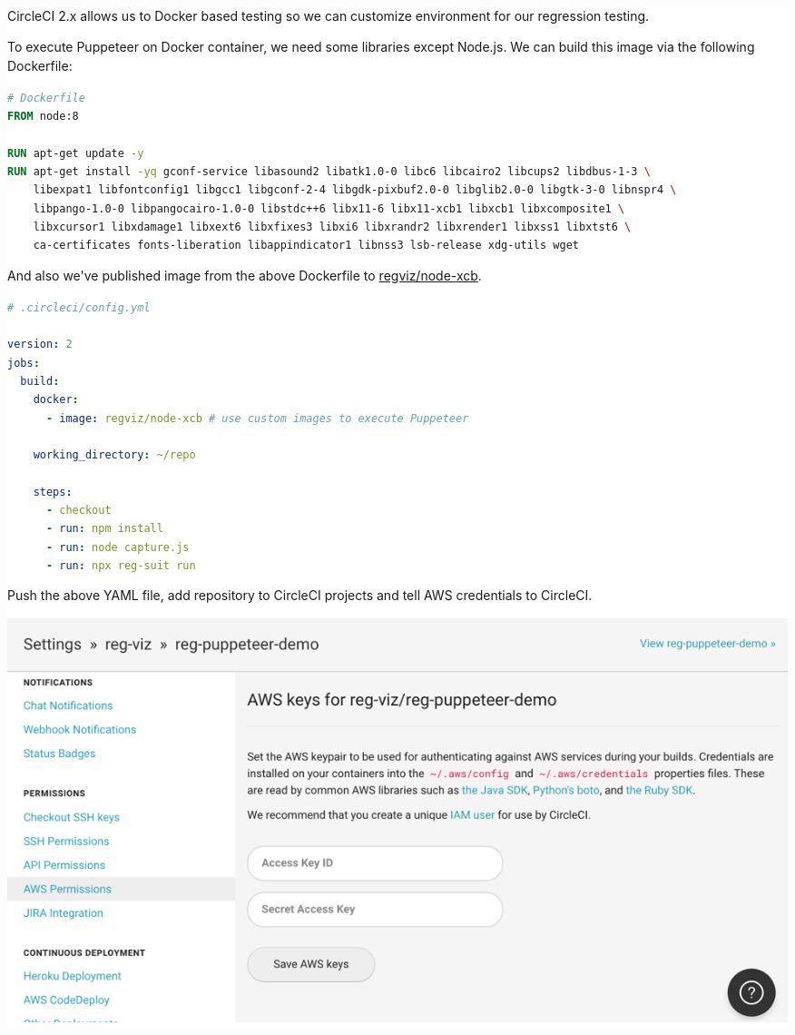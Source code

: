 CircleCI 2.x allows us to Docker based testing so we can customize environment for our regression testing.

To execute Puppeteer on Docker container, we need some libraries except Node.js. We can build this image via the following Dockerfile:

```dockerfile
# Dockerfile
FROM node:8

RUN apt-get update -y
RUN apt-get install -yq gconf-service libasound2 libatk1.0-0 libc6 libcairo2 libcups2 libdbus-1-3 \
    libexpat1 libfontconfig1 libgcc1 libgconf-2-4 libgdk-pixbuf2.0-0 libglib2.0-0 libgtk-3-0 libnspr4 \
    libpango-1.0-0 libpangocairo-1.0-0 libstdc++6 libx11-6 libx11-xcb1 libxcb1 libxcomposite1 \
    libxcursor1 libxdamage1 libxext6 libxfixes3 libxi6 libxrandr2 libxrender1 libxss1 libxtst6 \
    ca-certificates fonts-liberation libappindicator1 libnss3 lsb-release xdg-utils wget
```

And also we've published image from the above Dockerfile to [regviz/node-xcb](https://hub.docker.com/r/regviz/node-xcb/).

```yaml
# .circleci/config.yml

version: 2
jobs:
  build:
    docker:
      - image: regviz/node-xcb # use custom images to execute Puppeteer

    working_directory: ~/repo

    steps:
      - checkout
      - run: npm install
      - run: node capture.js
      - run: npx reg-suit run
```

Push the above YAML file, add repository to CircleCI projects and tell AWS credentials to CircleCI.

![circleci_aws](docs/circleci_aws.png)
